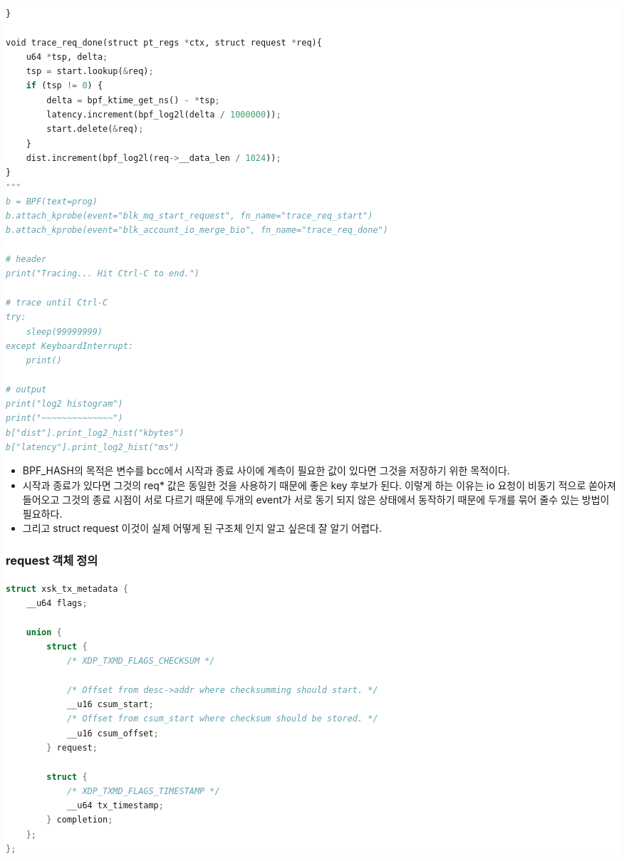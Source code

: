 ```py
}

void trace_req_done(struct pt_regs *ctx, struct request *req){
    u64 *tsp, delta;    
   	tsp = start.lookup(&req);
	if (tsp != 0) {
		delta = bpf_ktime_get_ns() - *tsp;		
        latency.increment(bpf_log2l(delta / 1000000));    
		start.delete(&req);
	} 
    dist.increment(bpf_log2l(req->__data_len / 1024));        
}
"""
b = BPF(text=prog)
b.attach_kprobe(event="blk_mq_start_request", fn_name="trace_req_start")
b.attach_kprobe(event="blk_account_io_merge_bio", fn_name="trace_req_done")

# header
print("Tracing... Hit Ctrl-C to end.")

# trace until Ctrl-C
try:
    sleep(99999999)
except KeyboardInterrupt:
    print()

# output
print("log2 histogram")
print("~~~~~~~~~~~~~~")
b["dist"].print_log2_hist("kbytes")
b["latency"].print_log2_hist("ms")
```
* BPF_HASH의 목적은 변수를 bcc에서 시작과 종료 사이에 계측이 필요한 값이 있다면 그것을 저장하기 위한 목적이다.
* 시작과 종료가 있다면 그것의  req* 값은 동일한 것을 사용하기 때문에 좋은 key 후보가 된다. 이렇게 하는 이유는 io 요청이 비동기 적으로 쏟아져 들어오고 그것의 종료 시점이 서로 다르기 때문에  두개의 event가 서로 동기 되지 않은 상태에서 동작하기 때문에 두개를 묶어 줄수 있는 방법이 필요하다. 
* 그리고 struct request 이것이 실제 어떻게 된 구조체 인지 알고 싶은데 잘 알기 어렵다.  


### request 객체 정의
```c
struct xsk_tx_metadata {
	__u64 flags;

	union {
		struct {
			/* XDP_TXMD_FLAGS_CHECKSUM */

			/* Offset from desc->addr where checksumming should start. */
			__u16 csum_start;
			/* Offset from csum_start where checksum should be stored. */
			__u16 csum_offset;
		} request;

		struct {
			/* XDP_TXMD_FLAGS_TIMESTAMP */
			__u64 tx_timestamp;
		} completion;
	};
};
```
